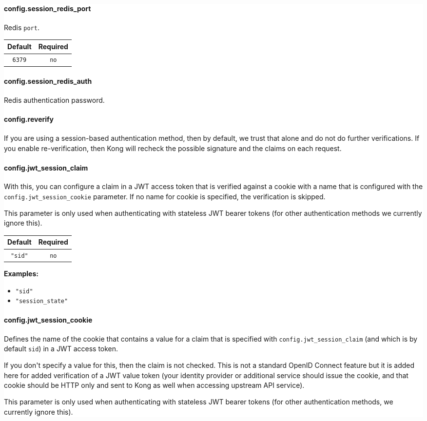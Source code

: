 
#### config.session_redis_port

Redis `port`.

Default           | Required
:----------------:|:-------:
`6379`            | `no`


#### config.session_redis_auth

Redis authentication password.


#### config.reverify

If you are using a session-based authentication method, then by
default, we trust that alone and do not do further verifications.
If you enable re-verification, then Kong will recheck the possible
signature and the claims on each request.


#### config.jwt_session_claim

With this, you can configure a claim in a JWT access token that is verified
against a cookie with a name that is configured with the `config.jwt_session_cookie`
parameter. If no name for cookie is specified, the verification is
skipped.

This parameter is only used when authenticating with stateless
JWT bearer tokens (for other authentication methods we currently
ignore this).

Default | Required
:------:|:-------:
`"sid"`  | `no`

**Examples:**

* `"sid"`
* `"session_state"`


#### config.jwt_session_cookie

Defines the name of the cookie that contains a value for a claim that is
specified with `config.jwt_session_claim` (and which is by default `sid`)
in a JWT access token.

If you don't specify a value for this, then the claim is not checked.
This is not a standard OpenID Connect feature but it is added here
for added verification of a JWT value token (your identity provider
or additional service should issue the cookie, and that cookie
should be HTTP only and sent to Kong as well when accessing
upstream API service).

This parameter is only used when authenticating with stateless
JWT bearer tokens (for other authentication methods, we currently
ignore this).
